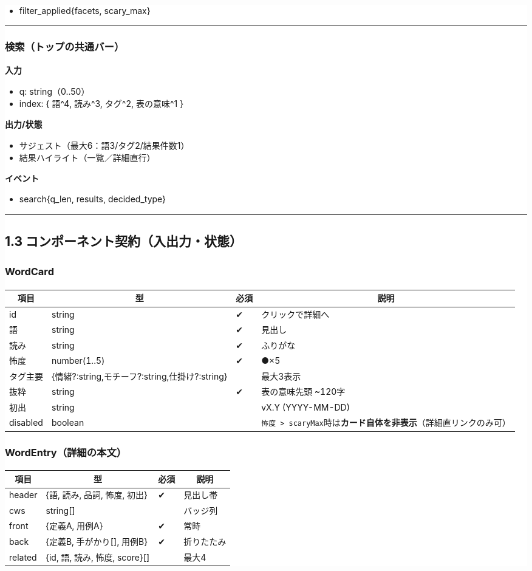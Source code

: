* filter\_applied{facets, scary\_max}

---

### 検索（トップの共通バー）

**入力**

* q: string（0..50）
* index: { 語^4, 読み^3, タグ^2, 表の意味^1 }

**出力/状態**

* サジェスト（最大6：語3/タグ2/結果件数1）
* 結果ハイライト（一覧／詳細直行）

**イベント**

* search{q\_len, results, decided\_type}

---

## 1.3 コンポーネント契約（入出力・状態）

### WordCard

| 項目       | 型                                        | 必須 | 説明                                        |
| -------- | ---------------------------------------- | -- | ----------------------------------------- |
| id       | string                                   | ✔  | クリックで詳細へ                                  |
| 語        | string                                   | ✔  | 見出し                                       |
| 読み       | string                                   | ✔  | ふりがな                                      |
| 怖度       | number(1..5)                             | ✔  | ●×5                                       |
| タグ主要     | {情緒?\:string,モチーフ?\:string,仕掛け?\:string} |    | 最大3表示                                     |
| 抜粋       | string                                   | ✔  | 表の意味先頭 \~120字                             |
| 初出       | string                                   |    | vX.Y (YYYY-MM-DD)                         |
| disabled | boolean                                  |    | `怖度 > scaryMax`時は**カード自体を非表示**（詳細直リンクのみ可） |

### WordEntry（詳細の本文）

| 項目      | 型                         | 必須 | 説明    |
| ------- | ------------------------- | -- | ----- |
| header  | {語, 読み, 品詞, 怖度, 初出}       | ✔  | 見出し帯  |
| cws     | string\[]                 |    | バッジ列  |
| front   | {定義A, 用例A}                | ✔  | 常時    |
| back    | {定義B, 手がかり\[], 用例B}       | ✔  | 折りたたみ |
| related | {id, 語, 読み, 怖度, score}\[] |    | 最大4   |
